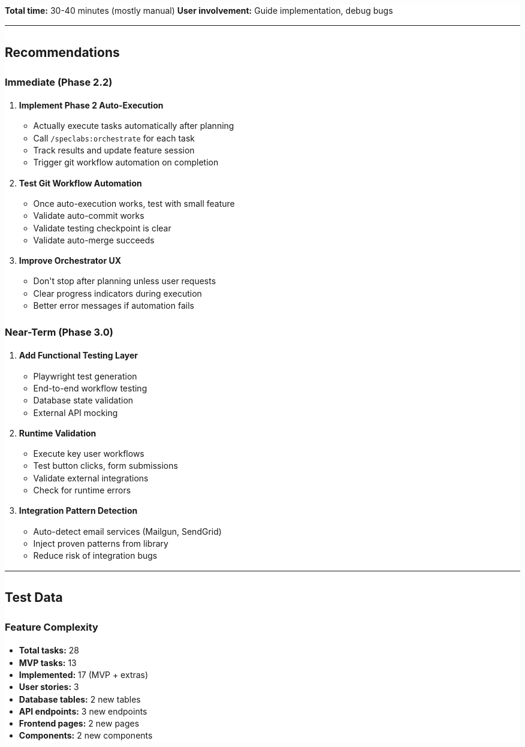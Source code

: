 **Total time:** 30-40 minutes (mostly manual)
**User involvement:** Guide implementation, debug bugs

---

## Recommendations

### Immediate (Phase 2.2)

1. **Implement Phase 2 Auto-Execution**
   - Actually execute tasks automatically after planning
   - Call `/speclabs:orchestrate` for each task
   - Track results and update feature session
   - Trigger git workflow automation on completion

2. **Test Git Workflow Automation**
   - Once auto-execution works, test with small feature
   - Validate auto-commit works
   - Validate testing checkpoint is clear
   - Validate auto-merge succeeds

3. **Improve Orchestrator UX**
   - Don't stop after planning unless user requests
   - Clear progress indicators during execution
   - Better error messages if automation fails

### Near-Term (Phase 3.0)

1. **Add Functional Testing Layer**
   - Playwright test generation
   - End-to-end workflow testing
   - Database state validation
   - External API mocking

2. **Runtime Validation**
   - Execute key user workflows
   - Test button clicks, form submissions
   - Validate external integrations
   - Check for runtime errors

3. **Integration Pattern Detection**
   - Auto-detect email services (Mailgun, SendGrid)
   - Inject proven patterns from library
   - Reduce risk of integration bugs

---

## Test Data

### Feature Complexity
- **Total tasks:** 28
- **MVP tasks:** 13
- **Implemented:** 17 (MVP + extras)
- **User stories:** 3
- **Database tables:** 2 new tables
- **API endpoints:** 3 new endpoints
- **Frontend pages:** 2 new pages
- **Components:** 2 new components
